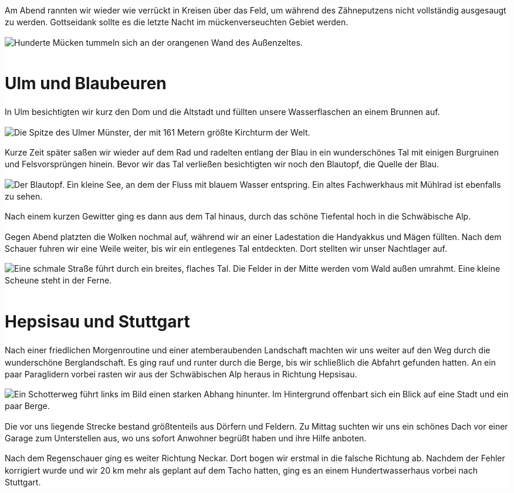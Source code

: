 Am Abend rannten wir wieder wie verrückt in Kreisen über das Feld, um während des Zähneputzens 
nicht vollständig ausgesaugt zu werden. Gottseidank sollte es die letzte Nacht im mückenverseuchten Gebiet werden.

![Hunderte Mücken tummeln sich an der orangenen Wand des Außenzeltes.](@assets/paris/muecken.jpg)

# Ulm und Blaubeuren

In Ulm besichtigten wir kurz den Dom und die Altstadt und füllten unsere Wasserflaschen an einem Brunnen auf.

![Die Spitze des Ulmer Münster, der mit 161 Metern größte Kirchturm der Welt.](@assets/paris/ulm.JPG)

Kurze Zeit später saßen wir wieder auf dem Rad und radelten entlang der Blau in ein wunderschönes Tal 
mit einigen Burgruinen und Felsvorsprüngen hinein. Bevor wir das Tal verließen besichtigten wir noch den Blautopf,
die Quelle der Blau. 

![Der Blautopf. Ein kleine See, an dem der Fluss mit blauem Wasser entspring. Ein altes Fachwerkhaus mit Mühlrad ist ebenfalls zu sehen.](@assets/paris/blautopf.JPG)

Nach einem kurzen Gewitter ging es dann aus dem Tal hinaus, durch das schöne Tiefental hoch in die Schwäbische Alp.

Gegen Abend platzten die Wolken nochmal auf, während wir an einer Ladestation die Handyakkus und Mägen füllten.
Nach dem Schauer fuhren wir eine Weile weiter, bis wir ein entlegenes Tal entdeckten. Dort stellten wir unser Nachtlager auf.

![Eine schmale Straße führt durch ein breites, flaches Tal. Die Felder in der Mitte werden vom Wald außen umrahmt. Eine kleine Scheune steht in der Ferne.](@assets/paris/schwaebische-alp.jpg)

# Hepsisau und Stuttgart

Nach einer friedlichen Morgenroutine und einer atemberaubenden Landschaft machten wir uns weiter auf den Weg durch die 
wunderschöne Berglandschaft. Es ging rauf und runter durch die Berge, bis wir schließlich die Abfahrt gefunden hatten.
An ein paar Paraglidern vorbei rasten wir aus der Schwäbischen Alp heraus in Richtung Hepsisau.

![Ein Schotterweg führt links im Bild einen starken Abhang hinunter. Im Hintergrund offenbart sich ein Blick auf eine Stadt und ein paar Berge.](@assets/paris/abfahrt.jpg)


Die vor uns liegende Strecke bestand größtenteils aus Dörfern und Feldern. Zu Mittag suchten wir uns ein schönes
Dach vor einer Garage zum Unterstellen aus, wo uns sofort Anwohner begrüßt haben und ihre Hilfe anboten.

Nach dem Regenschauer ging es weiter Richtung Neckar. Dort bogen wir erstmal in die falsche Richtung ab. 
Nachdem der Fehler korrigiert wurde und wir 20 km mehr als geplant auf dem Tacho hatten, ging es an einem
Hundertwasserhaus vorbei nach Stuttgart. 
